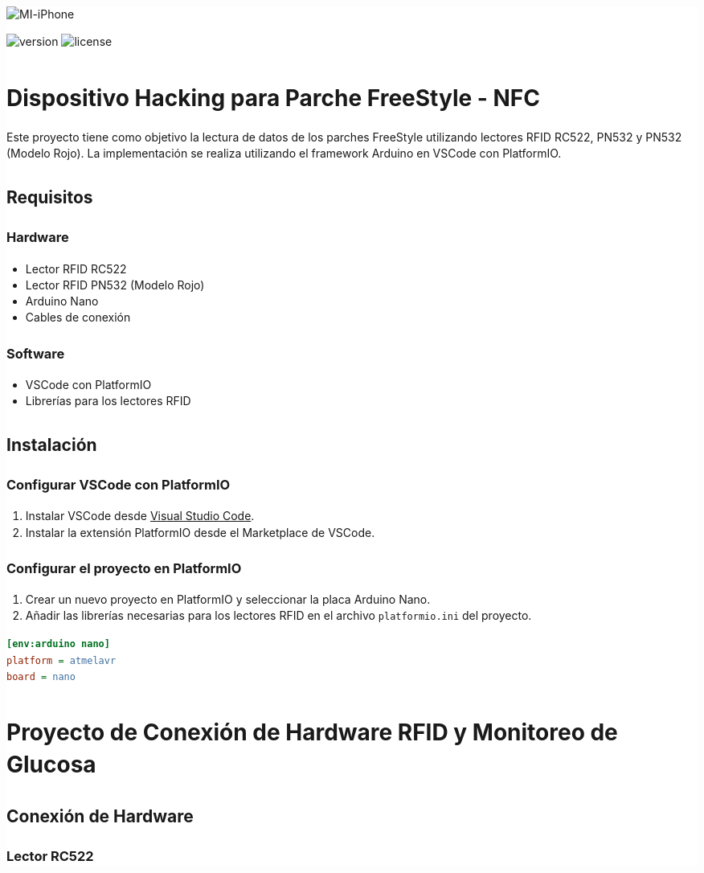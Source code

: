 [circleci-image]: https://img.shields.io/circleci/build/github/nestjs/nest/master?token=abc123def456
[circleci-url]: https://circleci.com/gh/nestjs/nest

![MI-iPhone](https://electronicagambino.com/wp-content/uploads/elementor/thumbs/cropped-Electronica-Gambino-e1684335474114-q6losum0uq8caxhait9doqxx83gv53yq2d8g8oiv7o.png)

![version](https://img.shields.io/badge/version-1.0.0-blue.svg?longCache=true&style=flat-square)
![license](https://img.shields.io/badge/license-MIT-green.svg?longCache=true&style=flat-square)

# Dispositivo Hacking para Parche FreeStyle - NFC

Este proyecto tiene como objetivo la lectura de datos de los parches FreeStyle utilizando lectores RFID RC522, PN532 y PN532 (Modelo Rojo). La implementación se realiza utilizando el framework Arduino en VSCode con PlatformIO.

## Requisitos

### Hardware
- Lector RFID RC522
- Lector RFID PN532 (Modelo Rojo)
- Arduino Nano
- Cables de conexión

### Software
- VSCode con PlatformIO
- Librerías para los lectores RFID

## Instalación

### Configurar VSCode con PlatformIO
1. Instalar VSCode desde [Visual Studio Code](https://code.visualstudio.com/).
2. Instalar la extensión PlatformIO desde el Marketplace de VSCode.

### Configurar el proyecto en PlatformIO
1. Crear un nuevo proyecto en PlatformIO y seleccionar la placa Arduino Nano.
2. Añadir las librerías necesarias para los lectores RFID en el archivo `platformio.ini` del proyecto.

```ini
[env:arduino nano]
platform = atmelavr
board = nano
```

# Proyecto de Conexión de Hardware RFID y Monitoreo de Glucosa

## Conexión de Hardware

### Lector RC522
